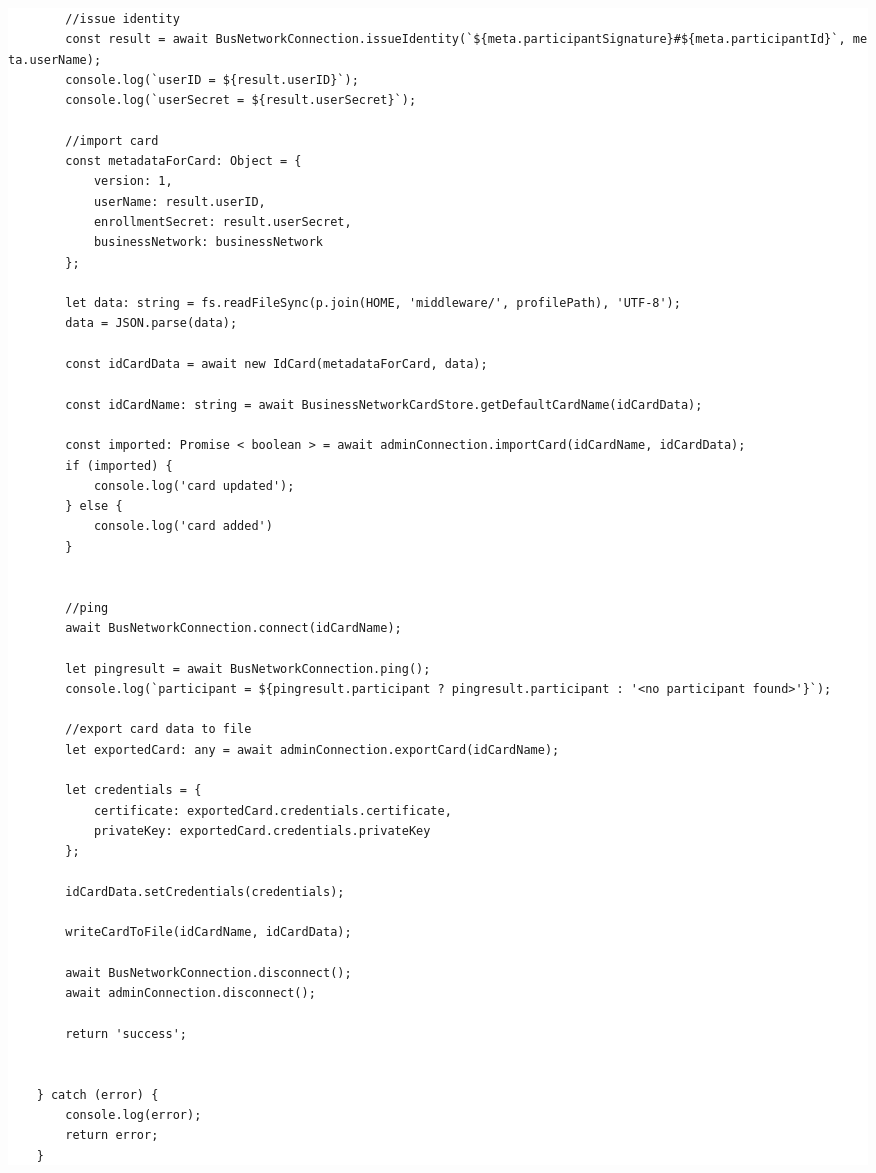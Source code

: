             //issue identity
            const result = await BusNetworkConnection.issueIdentity(`${meta.participantSignature}#${meta.participantId}`, meta.userName);
            console.log(`userID = ${result.userID}`);
            console.log(`userSecret = ${result.userSecret}`);

            //import card
            const metadataForCard: Object = {
                version: 1,
                userName: result.userID,
                enrollmentSecret: result.userSecret,
                businessNetwork: businessNetwork
            };

            let data: string = fs.readFileSync(p.join(HOME, 'middleware/', profilePath), 'UTF-8');
            data = JSON.parse(data);

            const idCardData = await new IdCard(metadataForCard, data);

            const idCardName: string = await BusinessNetworkCardStore.getDefaultCardName(idCardData);

            const imported: Promise < boolean > = await adminConnection.importCard(idCardName, idCardData);
            if (imported) {
                console.log('card updated');
            } else {
                console.log('card added')
            }


            //ping
            await BusNetworkConnection.connect(idCardName);

            let pingresult = await BusNetworkConnection.ping();
            console.log(`participant = ${pingresult.participant ? pingresult.participant : '<no participant found>'}`);

            //export card data to file
            let exportedCard: any = await adminConnection.exportCard(idCardName);

            let credentials = {
                certificate: exportedCard.credentials.certificate,
                privateKey: exportedCard.credentials.privateKey
            };

            idCardData.setCredentials(credentials);

            writeCardToFile(idCardName, idCardData);

            await BusNetworkConnection.disconnect();
            await adminConnection.disconnect();

            return 'success';


        } catch (error) {
            console.log(error);
            return error;
        }
